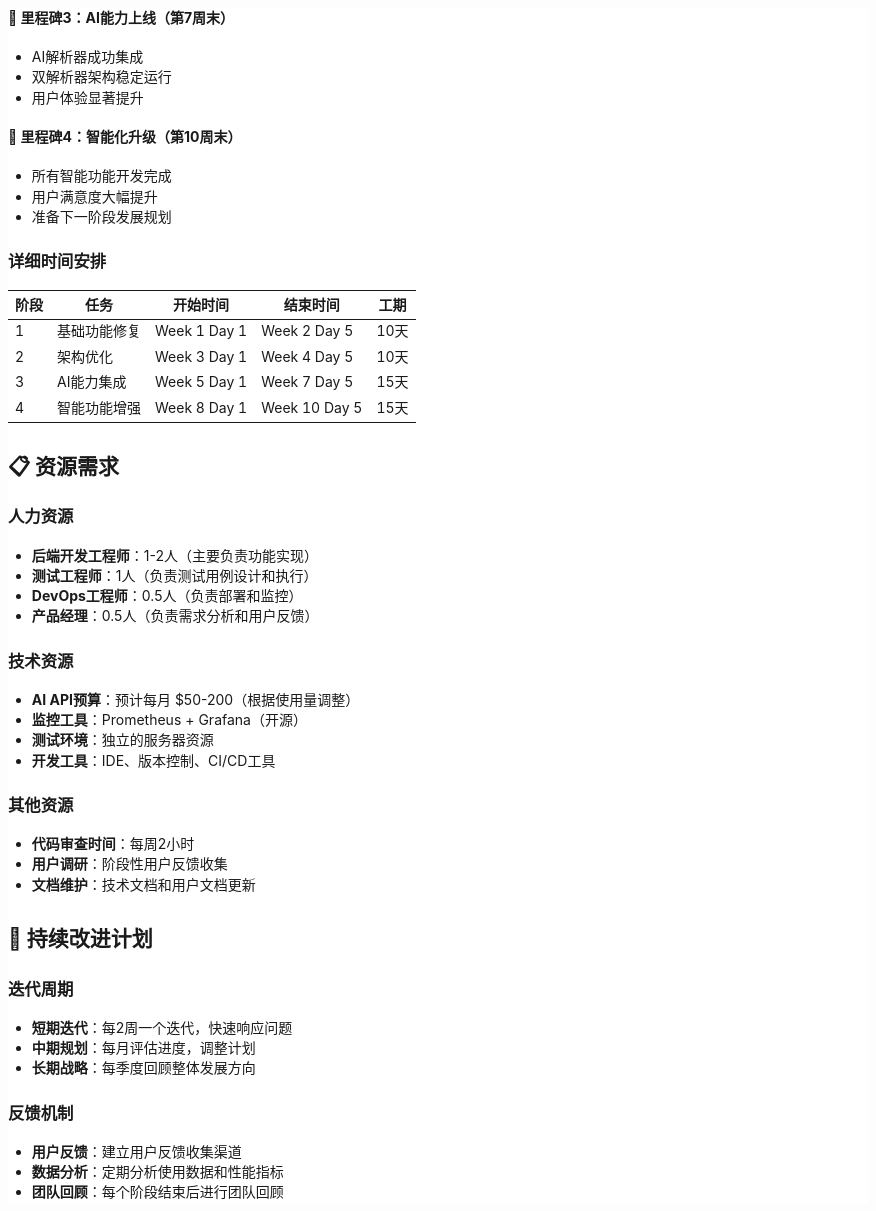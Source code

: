 #### 🎯 里程碑3：AI能力上线（第7周末）
- AI解析器成功集成
- 双解析器架构稳定运行
- 用户体验显著提升

#### 🎯 里程碑4：智能化升级（第10周末）
- 所有智能功能开发完成
- 用户满意度大幅提升
- 准备下一阶段发展规划

### 详细时间安排

| 阶段 | 任务 | 开始时间 | 结束时间 | 工期 |
|------|------|----------|----------|------|
| 1 | 基础功能修复 | Week 1 Day 1 | Week 2 Day 5 | 10天 |
| 2 | 架构优化 | Week 3 Day 1 | Week 4 Day 5 | 10天 |
| 3 | AI能力集成 | Week 5 Day 1 | Week 7 Day 5 | 15天 |
| 4 | 智能功能增强 | Week 8 Day 1 | Week 10 Day 5 | 15天 |

## 📋 资源需求

### 人力资源
- **后端开发工程师**：1-2人（主要负责功能实现）
- **测试工程师**：1人（负责测试用例设计和执行）
- **DevOps工程师**：0.5人（负责部署和监控）
- **产品经理**：0.5人（负责需求分析和用户反馈）

### 技术资源
- **AI API预算**：预计每月 $50-200（根据使用量调整）
- **监控工具**：Prometheus + Grafana（开源）
- **测试环境**：独立的服务器资源
- **开发工具**：IDE、版本控制、CI/CD工具

### 其他资源
- **代码审查时间**：每周2小时
- **用户调研**：阶段性用户反馈收集
- **文档维护**：技术文档和用户文档更新

## 🔄 持续改进计划

### 迭代周期
- **短期迭代**：每2周一个迭代，快速响应问题
- **中期规划**：每月评估进度，调整计划
- **长期战略**：每季度回顾整体发展方向

### 反馈机制
- **用户反馈**：建立用户反馈收集渠道
- **数据分析**：定期分析使用数据和性能指标
- **团队回顾**：每个阶段结束后进行团队回顾

